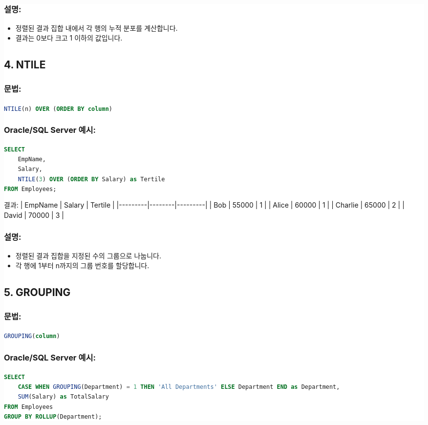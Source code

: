 ### 설명:

- 정렬된 결과 집합 내에서 각 행의 누적 분포를 계산합니다.
- 결과는 0보다 크고 1 이하의 값입니다.

## 4. NTILE

### 문법:

```sql
NTILE(n) OVER (ORDER BY column)
```

### Oracle/SQL Server 예시:

```sql
SELECT
    EmpName,
    Salary,
    NTILE(3) OVER (ORDER BY Salary) as Tertile
FROM Employees;
```

결과:
| EmpName | Salary | Tertile |
|---------|--------|---------|
| Bob | 55000 | 1 |
| Alice | 60000 | 1 |
| Charlie | 65000 | 2 |
| David | 70000 | 3 |

### 설명:

- 정렬된 결과 집합을 지정된 수의 그룹으로 나눕니다.
- 각 행에 1부터 n까지의 그룹 번호를 할당합니다.

## 5. GROUPING

### 문법:

```sql
GROUPING(column)
```

### Oracle/SQL Server 예시:

```sql
SELECT
    CASE WHEN GROUPING(Department) = 1 THEN 'All Departments' ELSE Department END as Department,
    SUM(Salary) as TotalSalary
FROM Employees
GROUP BY ROLLUP(Department);
```
